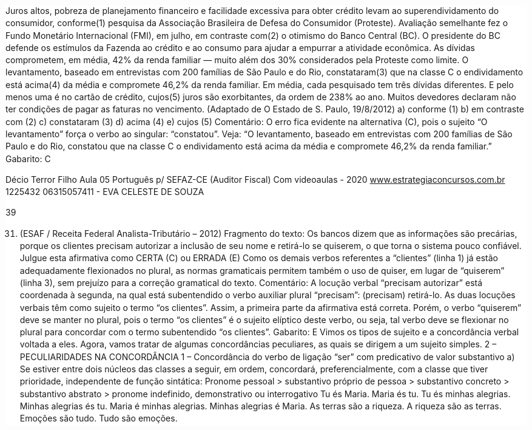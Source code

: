 Juros  altos,  pobreza  de  planejamento  financeiro  e  facilidade  excessiva  para  obter  crédito  levam  ao superendividamento   do   consumidor, conforme(1)   pesquisa   da   Associação   Brasileira   de   Defesa   do Consumidor  (Proteste).  Avaliação  semelhante  fez  o  Fundo  Monetário  Internacional  (FMI),  em  julho, em contraste com(2) o otimismo do Banco Central (BC). O presidente do BC defende os estímulos da Fazenda ao  crédito  e  ao  consumo  para  ajudar  a  empurrar  a  atividade  econômica.  As  dívidas  comprometem,  em média,  42%  da  renda  familiar — muito  além  dos  30%  considerados  pela  Proteste  como  limite.  O levantamento, baseado em entrevistas com 200 famílias de São Paulo e do Rio, constataram(3) que na classe C  o  endividamento  está acima(4)  da  média  e  compromete  46,2%  da  renda  familiar.  Em  média,  cada pesquisado  tem  três  dívidas  diferentes.  E  pelo  menos  uma  é  no  cartão  de  crédito, cujos(5)  juros  são exorbitantes, da ordem de 238% ao ano. Muitos devedores declaram não ter condições de pagar as faturas no vencimento.
(Adaptado de O Estado de S. Paulo, 19/8/2012) a) conforme (1)
b) em contraste com (2) c) constataram (3)
d) acima (4)
e) cujos (5)
Comentário: O erro fica evidente na alternativa (C), pois o sujeito “O  levantamento” força o verbo ao singular: “constatou”. Veja:
“O levantamento, baseado em entrevistas com 200 famílias de São Paulo e do Rio, constatou que na classe C o endividamento está acima da média e compromete 46,2% da renda familiar.” Gabarito: C

Décio Terror Filho
Aula 05
Português p/ SEFAZ-CE (Auditor Fiscal) Com videoaulas - 2020 www.estrategiaconcursos.com.br 1225432
06315057411 - EVA CELESTE DE SOUZA 




39

31.  (ESAF / Receita Federal Analista-Tributário – 2012) Fragmento  do  texto: Os  bancos  dizem  que  as  informações  são  precárias,  porque  os clientes precisam autorizar a inclusão de seu nome e retirá-lo se quiserem, o que torna o sistema pouco confiável.
Julgue esta afirmativa como CERTA (C) ou ERRADA (E) Como os demais verbos referentes a “clientes” (linha 1) já estão adequadamente flexionados no plural, as normas gramaticais permitem também o uso de quiser, em lugar de “quiserem” (linha 3), sem prejuízo para a correção gramatical do texto.
Comentário: A locução verbal “precisam autorizar” está coordenada à segunda, na qual está subentendido o verbo auxiliar plural “precisam”: (precisam) retirá-lo. As duas locuções verbais têm como sujeito o termo “os clientes”. Assim, a primeira parte da afirmativa está correta.
Porém, o verbo “quiserem” deve se manter no plural, pois o termo “os clientes” é o sujeito elíptico deste verbo, ou seja, tal verbo deve se flexionar no plural para concordar com o termo subentendido “os clientes”.
Gabarito: E
Vimos  os  tipos  de  sujeito  e  a  concordância  verbal  voltada  a  eles.  Agora,  vamos  tratar  de  algumas concordâncias peculiares, as quais se dirigem a um sujeito simples.
2 – PECULIARIDADES NA CONCORDÂNCIA 1 – Concordância do verbo de ligação “ser” com predicativo de valor substantivo
a) Se estiver entre dois núcleos das classes a seguir, em ordem, concordará, preferencialmente, com a classe que tiver prioridade, independente de função sintática:
Pronome  pessoal  >  substantivo  próprio  de pessoa  >  substantivo  concreto  >  substantivo  abstrato  > pronome indefinido, demonstrativo ou interrogativo Tu és Maria.    Maria és tu.
Tu és minhas alegrias.  Minhas alegrias és tu.
Maria é minhas alegrias.  Minhas alegrias é Maria.
As terras são a riqueza.  A riqueza são as terras.
Emoções são tudo.   Tudo são emoções.
